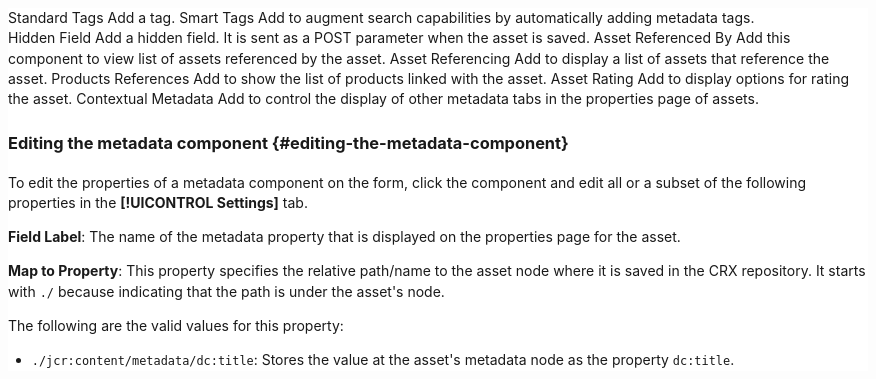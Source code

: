   </tr> 
  <tr> 
   <td>Standard Tags</td> 
   <td>Add a tag. </td> 
  </tr> 
  <tr> 
   <td>Smart Tags</td> 
   <td>Add to augment search capabilities by automatically adding metadata tags.<br /> </td> 
  </tr> 
  <tr> 
   <td>Hidden Field</td> 
   <td>Add a hidden field. It is sent as a POST parameter when the asset is saved.</td> 
  </tr> 
  <tr> 
   <td>Asset Referenced By</td> 
   <td>Add this component to view list of assets referenced by the asset.</td> 
  </tr> 
  <tr> 
   <td>Asset Referencing</td> 
   <td>Add to display a list of assets that reference the asset.</td> 
  </tr> 
  <tr> 
   <td>Products References</td> 
   <td>Add to show the list of products linked with the asset.</td> 
  </tr> 
  <tr> 
   <td>Asset Rating</td> 
   <td>Add to display options for rating the asset.</td> 
  </tr> 
  <tr> 
   <td>Contextual Metadata</td> 
   <td>Add to control the display of other metadata tabs in the properties page of assets.</td> 
  </tr> 
 </tbody> 
</table>

### Editing the metadata component {#editing-the-metadata-component}

To edit the properties of a metadata component on the form, click the component and edit all or a subset of the following properties in the **[!UICONTROL Settings]** tab.

**Field Label**: The name of the metadata property that is displayed on the properties page for the asset.

**Map to Property**: This property specifies the relative path/name to the asset node where it is saved in the CRX repository. It starts with `./` because indicating that the path is under the asset's node.

The following are the valid values for this property:

* `./jcr:content/metadata/dc:title`: Stores the value at the asset's metadata node as the property `dc:title`.
